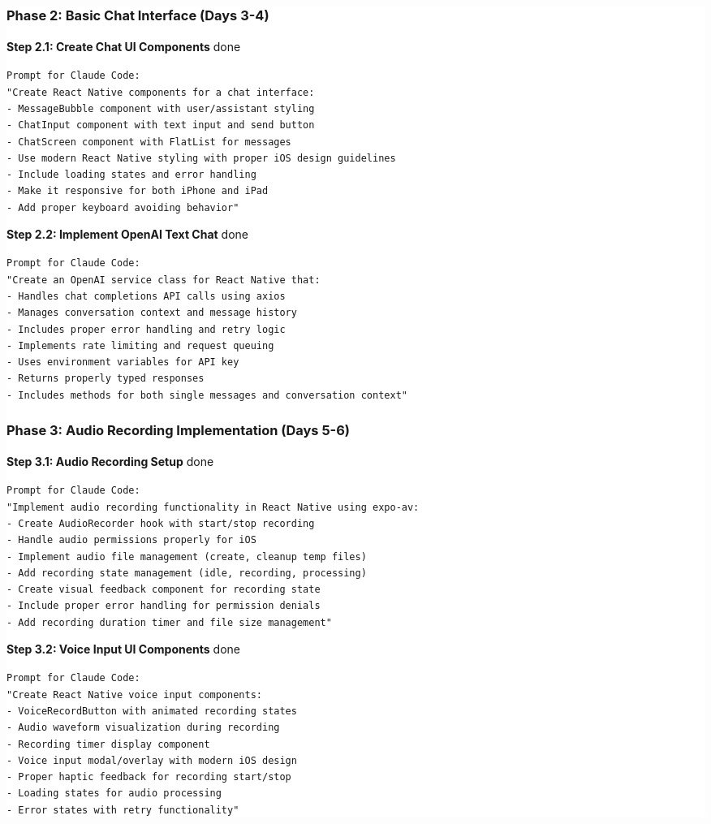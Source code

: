### Phase 2: Basic Chat Interface (Days 3-4)

**Step 2.1: Create Chat UI Components** done
```
Prompt for Claude Code:
"Create React Native components for a chat interface:
- MessageBubble component with user/assistant styling
- ChatInput component with text input and send button
- ChatScreen component with FlatList for messages
- Use modern React Native styling with proper iOS design guidelines
- Include loading states and error handling
- Make it responsive for both iPhone and iPad
- Add proper keyboard avoiding behavior"
```

**Step 2.2: Implement OpenAI Text Chat** done
```
Prompt for Claude Code:
"Create an OpenAI service class for React Native that:
- Handles chat completions API calls using axios
- Manages conversation context and message history
- Includes proper error handling and retry logic
- Implements rate limiting and request queuing
- Uses environment variables for API key
- Returns properly typed responses
- Includes methods for both single messages and conversation context"
```

### Phase 3: Audio Recording Implementation (Days 5-6)

**Step 3.1: Audio Recording Setup** done
```
Prompt for Claude Code:
"Implement audio recording functionality in React Native using expo-av:
- Create AudioRecorder hook with start/stop recording
- Handle audio permissions properly for iOS
- Implement audio file management (create, cleanup temp files)
- Add recording state management (idle, recording, processing)
- Create visual feedback component for recording state
- Include proper error handling for permission denials
- Add recording duration timer and file size management"
```

**Step 3.2: Voice Input UI Components** done
```
Prompt for Claude Code:
"Create React Native voice input components:
- VoiceRecordButton with animated recording states
- Audio waveform visualization during recording
- Recording timer display component
- Voice input modal/overlay with modern iOS design
- Proper haptic feedback for recording start/stop
- Loading states for audio processing
- Error states with retry functionality"
```
